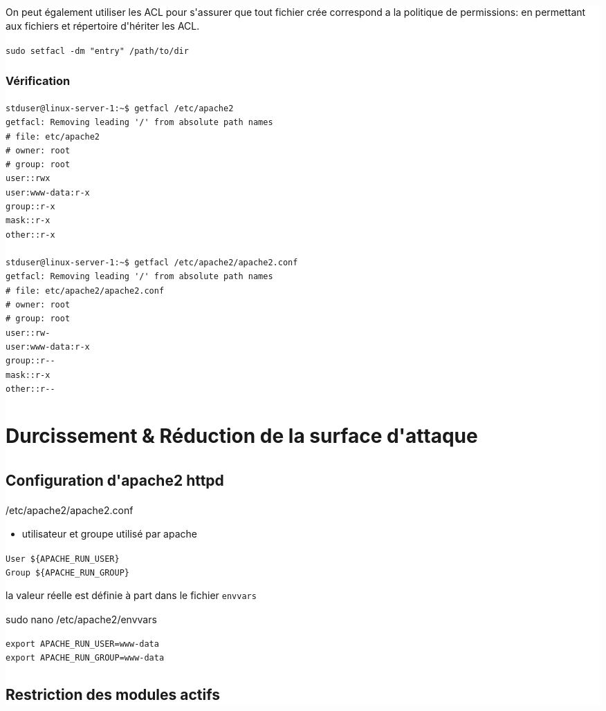 On peut également utiliser les ACL pour s'assurer que tout fichier crée correspond a la politique de permissions:
en permettant aux fichiers et répertoire d'hériter les ACL.
```
sudo setfacl -dm "entry" /path/to/dir
```

### Vérification
```
stduser@linux-server-1:~$ getfacl /etc/apache2
getfacl: Removing leading '/' from absolute path names
# file: etc/apache2
# owner: root
# group: root
user::rwx
user:www-data:r-x
group::r-x
mask::r-x
other::r-x

stduser@linux-server-1:~$ getfacl /etc/apache2/apache2.conf
getfacl: Removing leading '/' from absolute path names
# file: etc/apache2/apache2.conf
# owner: root
# group: root
user::rw-
user:www-data:r-x
group::r--
mask::r-x
other::r--
```

# Durcissement & Réduction de la surface d'attaque

## Configuration d'apache2 httpd

/etc/apache2/apache2.conf

- utilisateur et groupe utilisé par apache
```
User ${APACHE_RUN_USER}
Group ${APACHE_RUN_GROUP}
```
la valeur réelle est définie à part dans le fichier `envvars`

sudo nano /etc/apache2/envvars
```
export APACHE_RUN_USER=www-data
export APACHE_RUN_GROUP=www-data
```

## Restriction des modules actifs
